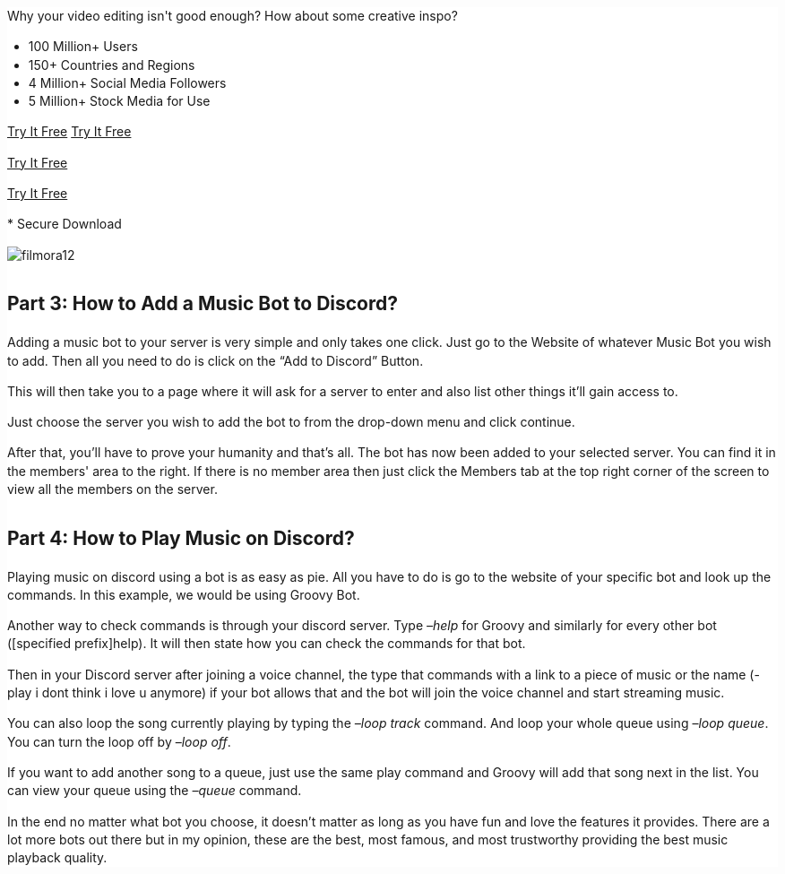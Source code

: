  Why your video editing isn't good enough? How about some creative inspo?

* 100 Million+ Users
* 150+ Countries and Regions
* 4 Million+ Social Media Followers
* 5 Million+ Stock Media for Use

[Try It Free](https://tools.techidaily.com/wondershare/filmora/download/) [Try It Free](https://tools.techidaily.com/wondershare/filmora/download/)

[Try It Free](https://apps.apple.com/app/apple-store/id1459336970?pt=169436&ct=official-website&mt=8)

[Try It Free](https://app.adjust.com/b0k9hf2%5F4bsu85t)

 \* Secure Download

![filmora12](https://images.wondershare.com/filmora/12-filmora/img/filmora12-01.png)

## Part 3: How to Add a Music Bot to Discord?

Adding a music bot to your server is very simple and only takes one click. Just go to the Website of whatever Music Bot you wish to add. Then all you need to do is click on the “Add to Discord” Button.

This will then take you to a page where it will ask for a server to enter and also list other things it’ll gain access to.

Just choose the server you wish to add the bot to from the drop-down menu and click continue.

After that, you’ll have to prove your humanity and that’s all. The bot has now been added to your selected server. You can find it in the members' area to the right. If there is no member area then just click the Members tab at the top right corner of the screen to view all the members on the server.

## Part 4: How to Play Music on Discord?

Playing music on discord using a bot is as easy as pie. All you have to do is go to the website of your specific bot and look up the commands. In this example, we would be using Groovy Bot.

Another way to check commands is through your discord server. Type _–help_ for Groovy and similarly for every other bot (\[specified prefix\]help). It will then state how you can check the commands for that bot.

Then in your Discord server after joining a voice channel, the type that commands with a link to a piece of music or the name (-play i dont think i love u anymore) if your bot allows that and the bot will join the voice channel and start streaming music.

You can also loop the song currently playing by typing the _–loop track_ command. And loop your whole queue using –_loop queue_. You can turn the loop off by –_loop off_.

If you want to add another song to a queue, just use the same play command and Groovy will add that song next in the list. You can view your queue using the _–queue_ command.

In the end no matter what bot you choose, it doesn’t matter as long as you have fun and love the features it provides. There are a lot more bots out there but in my opinion, these are the best, most famous, and most trustworthy providing the best music playback quality.
